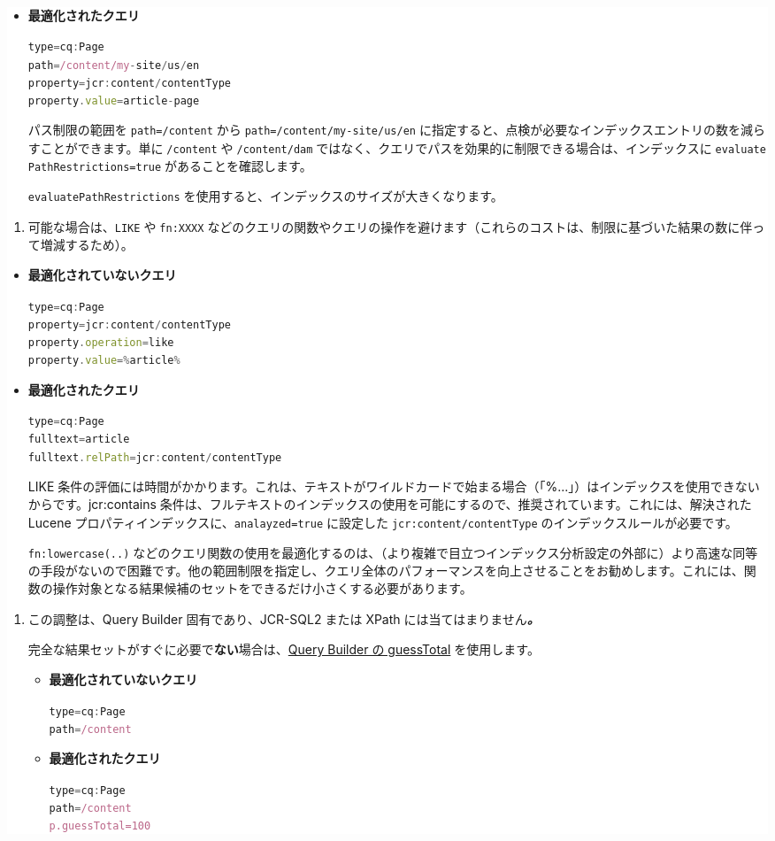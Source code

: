 * **最適化されたクエリ**

  ```js
  type=cq:Page
  path=/content/my-site/us/en
  property=jcr:content/contentType
  property.value=article-page
  ```

  パス制限の範囲を `path=/content` から `path=/content/my-site/us/en` に指定すると、点検が必要なインデックスエントリの数を減らすことができます。単に `/content` や `/content/dam` ではなく、クエリでパスを効果的に制限できる場合は、インデックスに `evaluatePathRestrictions=true` があることを確認します。

  `evaluatePathRestrictions` を使用すると、インデックスのサイズが大きくなります。

1. 可能な場合は、`LIKE` や `fn:XXXX` などのクエリの関数やクエリの操作を避けます（これらのコストは、制限に基づいた結果の数に伴って増減するため）。

* **最適化されていないクエリ**

  ```js
  type=cq:Page
  property=jcr:content/contentType
  property.operation=like
  property.value=%article%
  ```

* **最適化されたクエリ**

  ```js
  type=cq:Page
  fulltext=article
  fulltext.relPath=jcr:content/contentType
  ```

  LIKE 条件の評価には時間がかかります。これは、テキストがワイルドカードで始まる場合（「%...」）はインデックスを使用できないからです。jcr:contains 条件は、フルテキストのインデックスの使用を可能にするので、推奨されています。これには、解決された Lucene プロパティインデックスに、`analayzed=true` に設定した `jcr:content/contentType` のインデックスルールが必要です。

  `fn:lowercase(..)` などのクエリ関数の使用を最適化するのは、（より複雑で目立つインデックス分析設定の外部に）より高速な同等の手段がないので困難です。他の範囲制限を指定し、クエリ全体のパフォーマンスを向上させることをお勧めします。これには、関数の操作対象となる結果候補のセットをできるだけ小さくする必要があります。

1. この調整は、Query Builder 固有であり、JCR-SQL2 または XPath には当てはまりません&#x200B;***。***

   完全な結果セットがすぐに必要で&#x200B;**ない**&#x200B;場合は、[Query Builder の guessTotal](/help/sites-developing/querybuilder-api.md#using-p-guesstotal-to-return-the-results) を使用します。

   * **最適化されていないクエリ**

     ```js
     type=cq:Page
     path=/content
     ```

   * **最適化されたクエリ**

     ```js
     type=cq:Page
     path=/content
     p.guessTotal=100
     ```
